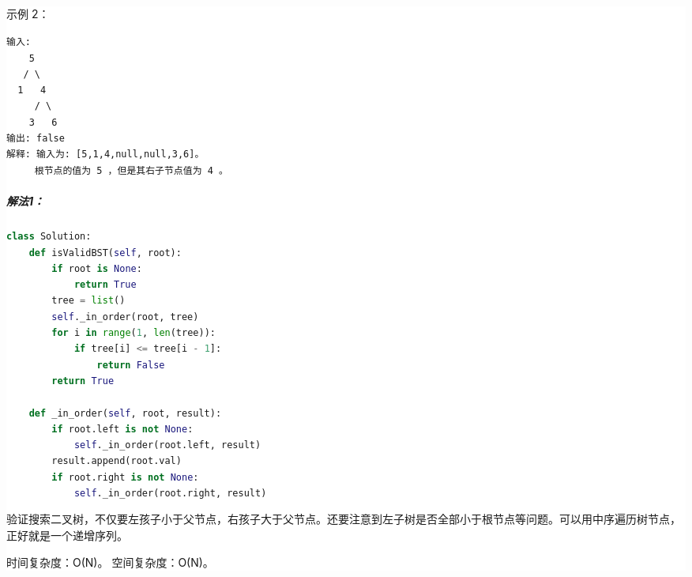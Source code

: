 示例 2：

```
输入:
    5
   / \
  1   4
     / \
    3   6
输出: false
解释: 输入为: [5,1,4,null,null,3,6]。
     根节点的值为 5 ，但是其右子节点值为 4 。
```

##### 解法1：

```python
class Solution:
    def isValidBST(self, root):
        if root is None:
            return True
        tree = list()
        self._in_order(root, tree)
        for i in range(1, len(tree)):
            if tree[i] <= tree[i - 1]:
                return False
        return True

    def _in_order(self, root, result):
        if root.left is not None:
            self._in_order(root.left, result)
        result.append(root.val)
        if root.right is not None:
            self._in_order(root.right, result)
```

验证搜索二叉树，不仅要左孩子小于父节点，右孩子大于父节点。还要注意到左子树是否全部小于根节点等问题。可以用中序遍历树节点，正好就是一个递增序列。

时间复杂度：O(N)。
空间复杂度：O(N)。
